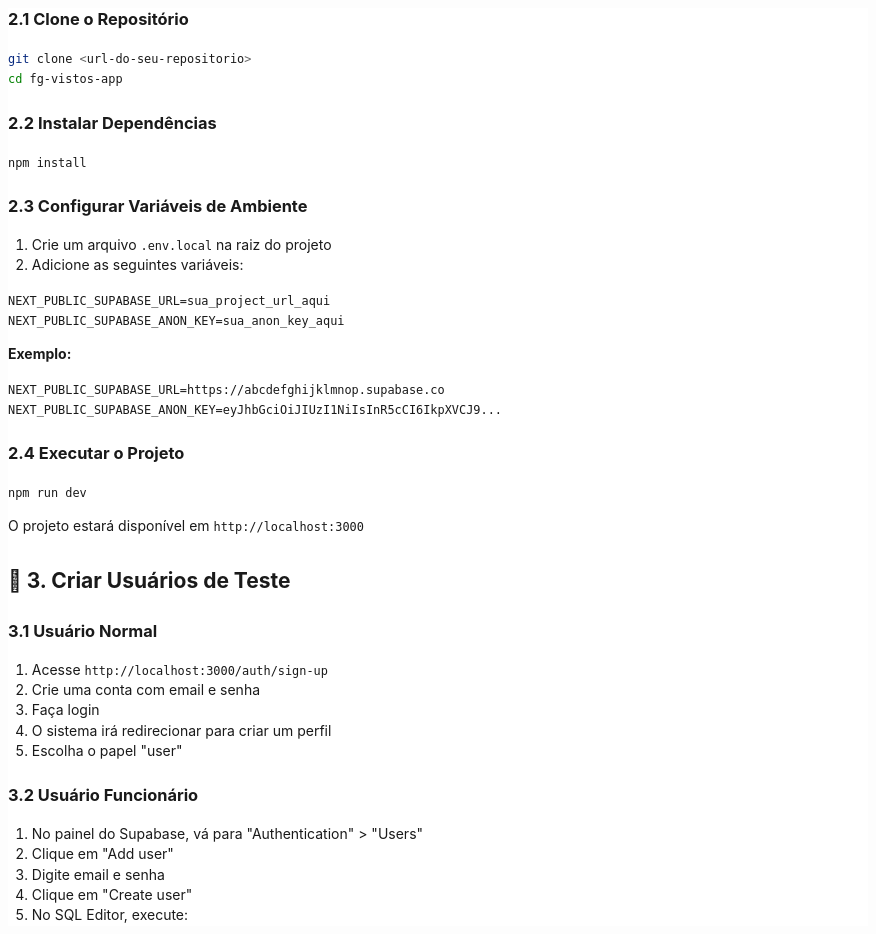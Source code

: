 ### 2.1 Clone o Repositório

```bash
git clone <url-do-seu-repositorio>
cd fg-vistos-app
```

### 2.2 Instalar Dependências

```bash
npm install
```

### 2.3 Configurar Variáveis de Ambiente

1. Crie um arquivo `.env.local` na raiz do projeto
2. Adicione as seguintes variáveis:

```env
NEXT_PUBLIC_SUPABASE_URL=sua_project_url_aqui
NEXT_PUBLIC_SUPABASE_ANON_KEY=sua_anon_key_aqui
```

**Exemplo:**

```env
NEXT_PUBLIC_SUPABASE_URL=https://abcdefghijklmnop.supabase.co
NEXT_PUBLIC_SUPABASE_ANON_KEY=eyJhbGciOiJIUzI1NiIsInR5cCI6IkpXVCJ9...
```

### 2.4 Executar o Projeto

```bash
npm run dev
```

O projeto estará disponível em `http://localhost:3000`

## 👥 3. Criar Usuários de Teste

### 3.1 Usuário Normal

1. Acesse `http://localhost:3000/auth/sign-up`
2. Crie uma conta com email e senha
3. Faça login
4. O sistema irá redirecionar para criar um perfil
5. Escolha o papel "user"

### 3.2 Usuário Funcionário

1. No painel do Supabase, vá para "Authentication" > "Users"
2. Clique em "Add user"
3. Digite email e senha
4. Clique em "Create user"
5. No SQL Editor, execute:
